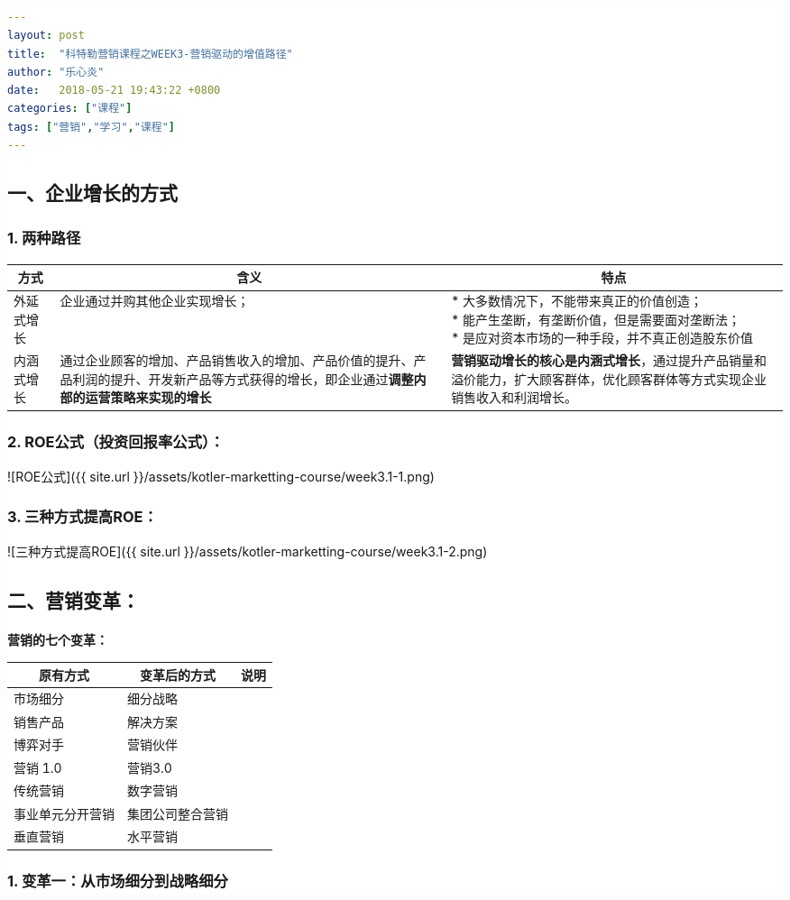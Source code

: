 ```yaml
---
layout: post
title:  "科特勒营销课程之WEEK3-营销驱动的增值路径"
author: "乐心炎"
date:   2018-05-21 19:43:22 +0800
categories: ["课程"]
tags: ["营销","学习","课程"]
---
```


## 一、企业增长的方式

### 1. 两种路径

| 方式 | 含义 | 特点 |
| --- | --- | --- |
| 外延式增长 | 企业通过并购其他企业实现增长； | * 大多数情况下，不能带来真正的价值创造；<br> *  能产生垄断，有垄断价值，但是需要面对垄断法；<br> * 是应对资本市场的一种手段，并不真正创造股东价值 |
| 内涵式增长 | 通过企业顾客的增加、产品销售收入的增加、产品价值的提升、产品利润的提升、开发新产品等方式获得的增长，即企业通过**调整内部的运营策略来实现的增长** | **营销驱动增长的核心是内涵式增长**，通过提升产品销量和溢价能力，扩大顾客群体，优化顾客群体等方式实现企业销售收入和利润增长。 |

### 2. ROE公式（投资回报率公式）：

![ROE公式]({{ site.url  }}/assets/kotler-marketting-course/week3.1-1.png)

### 3. 三种方式提高ROE：


![三种方式提高ROE]({{ site.url  }}/assets/kotler-marketting-course/week3.1-2.png)

## 二、营销变革：

**营销的七个变革：**

| 原有方式 | 变革后的方式 | 说明 |
| --- | --- | --- |
| 市场细分 | 细分战略 | |
| 销售产品 | 解决方案 | |
| 博弈对手 | 营销伙伴 | |
| 营销 1.0 | 营销3.0 | |
| 传统营销 | 数字营销 | |
| 事业单元分开营销 | 集团公司整合营销 | | 
| 垂直营销 | 水平营销 | |

### 1. 变革一：从市场细分到战略细分

